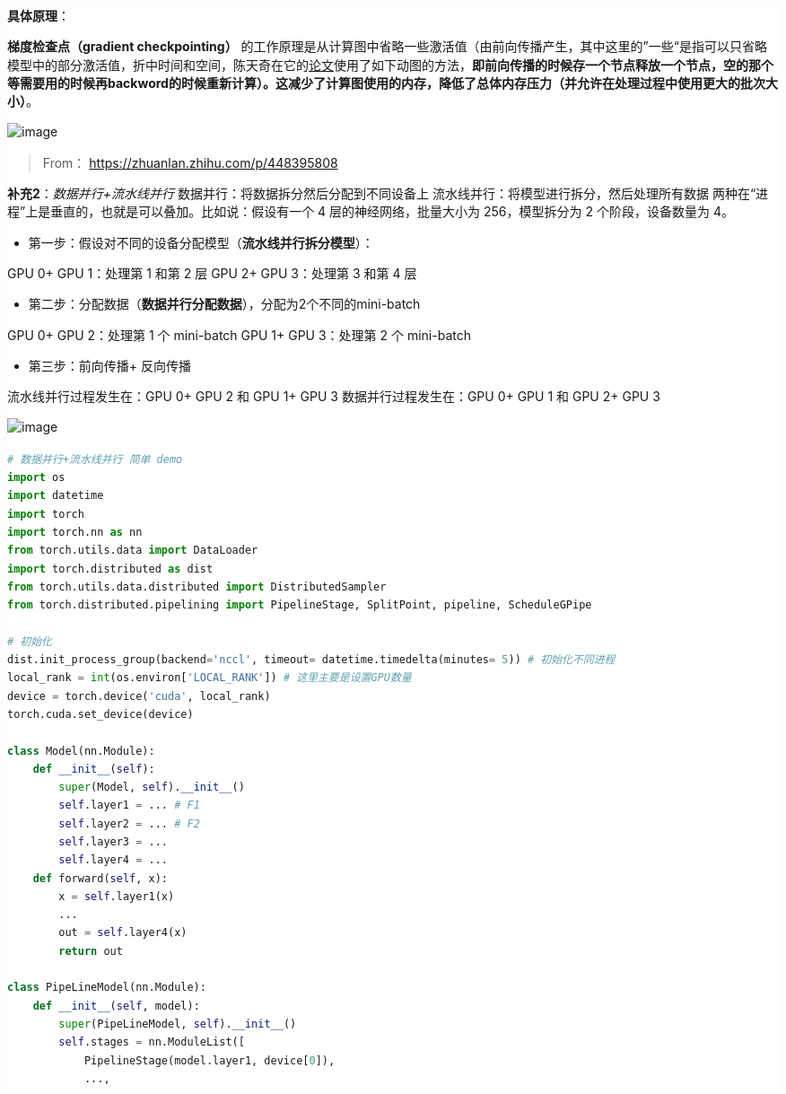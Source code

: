 **具体原理**：

**梯度检查点（gradient checkpointing）** 的工作原理是从计算图中省略一些激活值（由前向传播产生，其中这里的”一些“是指可以只省略模型中的部分激活值，折中时间和空间，陈天奇在它的[论文](https://arxiv.org/pdf/1604.06174)使用了如下动图的方法，**即前向传播的时候存一个节点释放一个节点，空的那个等需要用的时候再backword的时候重新计算）。这减少了计算图使用的内存，降低了总体内存压力（并允许在处理过程中使用更大的批次大小）**。

![image](https://pic3.zhimg.com/v2-1679b74a85687cdb250e532931bb266a_b.webp)


> From： https://zhuanlan.zhihu.com/p/448395808

**补充2**：*数据并行+流水线并行*
数据并行：将数据拆分然后分配到不同设备上
流水线并行：将模型进行拆分，然后处理所有数据
两种在“进程”上是垂直的，也就是可以叠加。比如说：假设有一个 4 层的神经网络，批量大小为 256，模型拆分为 2 个阶段，设备数量为 4。
* 第一步：假设对不同的设备分配模型（**流水线并行拆分模型**）：

GPU 0+ GPU 1：处理第 1 和第 2 层
GPU 2+ GPU 3：处理第 3 和第 4 层

* 第二步：分配数据（**数据并行分配数据**），分配为2个不同的mini-batch

GPU 0+ GPU 2：处理第 1 个 mini-batch
GPU 1+ GPU 3：处理第 2 个 mini-batch

* 第三步：前向传播+ 反向传播

流水线并行过程发生在：GPU 0+ GPU 2 和 GPU 1+ GPU 3
数据并行过程发生在：GPU 0+ GPU 1 和 GPU 2+ GPU 3

![image](https://picx.zhimg.com/v2-31568bb06ba60d2b751ca48598fe3069_1440w.jpg)

```python
# 数据并行+流水线并行 简单 demo
import os
import datetime
import torch
import torch.nn as nn
from torch.utils.data import DataLoader
import torch.distributed as dist
from torch.utils.data.distributed import DistributedSampler
from torch.distributed.pipelining import PipelineStage, SplitPoint, pipeline, ScheduleGPipe

# 初始化
dist.init_process_group(backend='nccl', timeout= datetime.timedelta(minutes= 5)) # 初始化不同进程
local_rank = int(os.environ['LOCAL_RANK']) # 这里主要是设置GPU数量
device = torch.device('cuda', local_rank)
torch.cuda.set_device(device)

class Model(nn.Module):
    def __init__(self):
        super(Model, self).__init__()
        self.layer1 = ... # F1
        self.layer2 = ... # F2
        self.layer3 = ...
        self.layer4 = ...
    def forward(self, x):
        x = self.layer1(x)
        ...
        out = self.layer4(x)
        return out

class PipeLineModel(nn.Module):
    def __init__(self, model):
        super(PipeLineModel, self).__init__()
        self.stages = nn.ModuleList([
            PipelineStage(model.layer1, device[0]),
            ...,
```